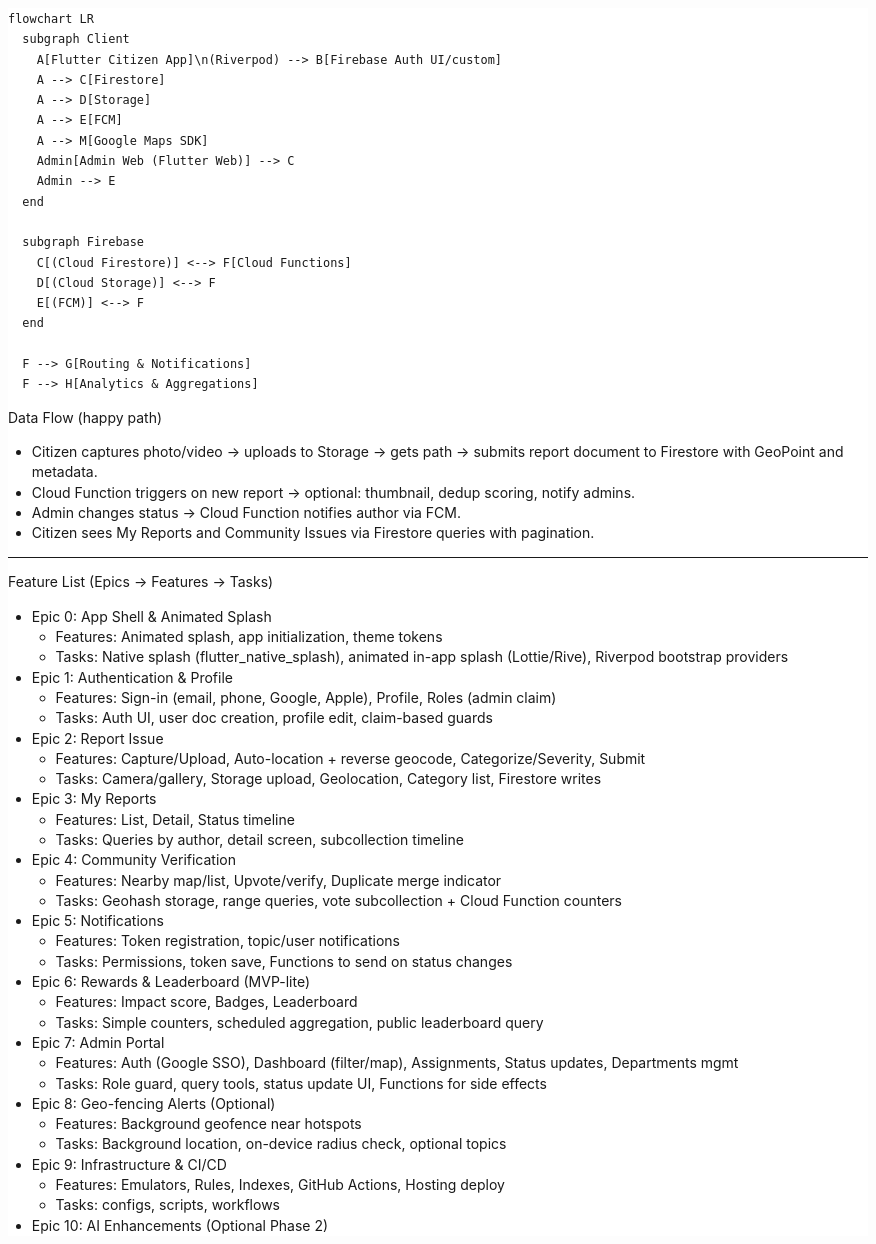 ```mermaid path=null start=null
flowchart LR
  subgraph Client
    A[Flutter Citizen App]\n(Riverpod) --> B[Firebase Auth UI/custom]
    A --> C[Firestore]
    A --> D[Storage]
    A --> E[FCM]
    A --> M[Google Maps SDK]
    Admin[Admin Web (Flutter Web)] --> C
    Admin --> E
  end

  subgraph Firebase
    C[(Cloud Firestore)] <--> F[Cloud Functions]
    D[(Cloud Storage)] <--> F
    E[(FCM)] <--> F
  end

  F --> G[Routing & Notifications]
  F --> H[Analytics & Aggregations]
```

Data Flow (happy path)
- Citizen captures photo/video → uploads to Storage → gets path → submits report document to Firestore with GeoPoint and metadata.
- Cloud Function triggers on new report → optional: thumbnail, dedup scoring, notify admins.
- Admin changes status → Cloud Function notifies author via FCM.
- Citizen sees My Reports and Community Issues via Firestore queries with pagination.

---

Feature List (Epics → Features → Tasks)
- Epic 0: App Shell & Animated Splash
  - Features: Animated splash, app initialization, theme tokens
  - Tasks: Native splash (flutter_native_splash), animated in-app splash (Lottie/Rive), Riverpod bootstrap providers
- Epic 1: Authentication & Profile
  - Features: Sign-in (email, phone, Google, Apple), Profile, Roles (admin claim)
  - Tasks: Auth UI, user doc creation, profile edit, claim-based guards
- Epic 2: Report Issue
  - Features: Capture/Upload, Auto-location + reverse geocode, Categorize/Severity, Submit
  - Tasks: Camera/gallery, Storage upload, Geolocation, Category list, Firestore writes
- Epic 3: My Reports
  - Features: List, Detail, Status timeline
  - Tasks: Queries by author, detail screen, subcollection timeline
- Epic 4: Community Verification
  - Features: Nearby map/list, Upvote/verify, Duplicate merge indicator
  - Tasks: Geohash storage, range queries, vote subcollection + Cloud Function counters
- Epic 5: Notifications
  - Features: Token registration, topic/user notifications
  - Tasks: Permissions, token save, Functions to send on status changes
- Epic 6: Rewards & Leaderboard (MVP-lite)
  - Features: Impact score, Badges, Leaderboard
  - Tasks: Simple counters, scheduled aggregation, public leaderboard query
- Epic 7: Admin Portal
  - Features: Auth (Google SSO), Dashboard (filter/map), Assignments, Status updates, Departments mgmt
  - Tasks: Role guard, query tools, status update UI, Functions for side effects
- Epic 8: Geo-fencing Alerts (Optional)
  - Features: Background geofence near hotspots
  - Tasks: Background location, on-device radius check, optional topics
- Epic 9: Infrastructure & CI/CD
  - Features: Emulators, Rules, Indexes, GitHub Actions, Hosting deploy
  - Tasks: configs, scripts, workflows
- Epic 10: AI Enhancements (Optional Phase 2)